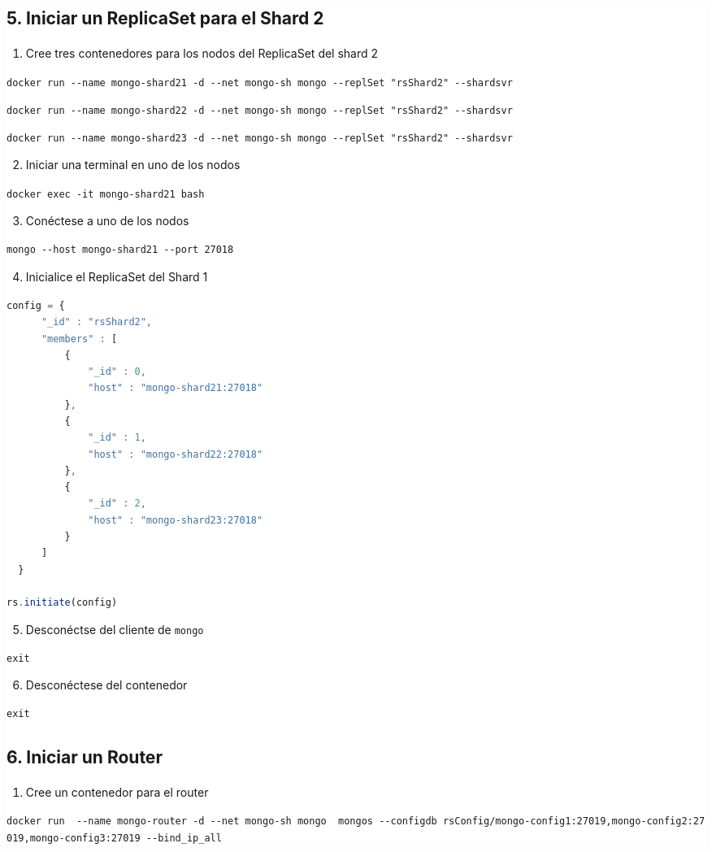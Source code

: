 
## 5. Iniciar un ReplicaSet para el Shard 2

1. Cree tres contenedores para los nodos del ReplicaSet del shard 2

`docker run --name mongo-shard21 -d --net mongo-sh mongo --replSet "rsShard2" --shardsvr`

`docker run --name mongo-shard22 -d --net mongo-sh mongo --replSet "rsShard2" --shardsvr`

`docker run --name mongo-shard23 -d --net mongo-sh mongo --replSet "rsShard2" --shardsvr`

2. Iniciar una terminal en uno de los nodos

`docker exec -it mongo-shard21 bash`

3. Conéctese a uno de los nodos 

`mongo --host mongo-shard21 --port 27018`

4. Inicialice el ReplicaSet del Shard 1

```js
config = {
      "_id" : "rsShard2",
      "members" : [
          {
              "_id" : 0,
              "host" : "mongo-shard21:27018"
          },
          {
              "_id" : 1,
              "host" : "mongo-shard22:27018"
          },
          {
              "_id" : 2,
              "host" : "mongo-shard23:27018"
          }
      ]
  }

rs.initiate(config)
```

5. Desconéctse del cliente de `mongo`

`exit` 

6. Desconéctese del contenedor

`exit`


## 6. Iniciar un Router

1. Cree un contenedor para el router

`docker run  --name mongo-router -d --net mongo-sh mongo  mongos --configdb rsConfig/mongo-config1:27019,mongo-config2:27019,mongo-config3:27019 --bind_ip_all`

